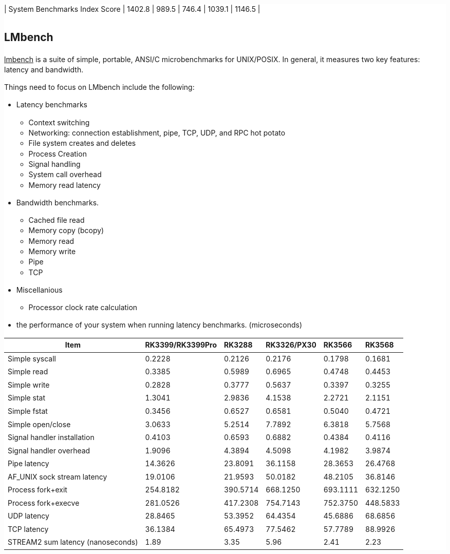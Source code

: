 | System Benchmarks Index Score         | 1402.8               | 989.5      | 746.4           | 1039.1     | 1146.5     |

## LMbench

[lmbench](http://www.bitmover.com/lmbench/) is a suite of simple, portable, ANSI/C microbenchmarks for UNIX/POSIX. In general, it measures two key features: latency and bandwidth.

Things need to focus on LMbench include the following:

- Latency benchmarks
    - Context switching
    - Networking: connection establishment, pipe, TCP, UDP, and RPC hot potato
    - File system creates and deletes
    - Process Creation
    - Signal handling
    - System call overhead
    - Memory read latency

- Bandwidth benchmarks.
    - Cached file read
    - Memory copy (bcopy)
    - Memory read
    - Memory write
    - Pipe
    - TCP

- Miscellanious
    - Processor clock rate calculation

- the performance of your system when running latency benchmarks. (microseconds)

| **Item**                          | **RK3399/RK3399Pro** | **RK3288** | **RK3326/PX30** | **RK3566** | **RK3568** |
| --------------------------------- | :------------------- | :--------- | :-------------- | :--------- | :--------- |
| Simple syscall                    | 0.2228               | 0.2126     | 0.2176          | 0.1798     | 0.1681     |
| Simple read                       | 0.3385               | 0.5989     | 0.6965          | 0.4748     | 0.4453     |
| Simple write                      | 0.2828               | 0.3777     | 0.5637          | 0.3397     | 0.3255     |
| Simple stat                       | 1.3041               | 2.9836     | 4.1538          | 2.2721     | 2.1151     |
| Simple fstat                      | 0.3456               | 0.6527     | 0.6581          | 0.5040     | 0.4721     |
| Simple open/close                 | 3.0633               | 5.2514     | 7.7892          | 6.3818     | 5.7568     |
| Signal handler installation       | 0.4103               | 0.6593     | 0.6882          | 0.4384     | 0.4116     |
| Signal handler overhead           | 1.9096               | 4.3894     | 4.5098          | 4.1982     | 3.9874     |
| Pipe latency                      | 14.3626              | 23.8091    | 36.1158         | 28.3653    | 26.4768    |
| AF_UNIX sock stream latency       | 19.0106              | 21.9593    | 50.0182         | 48.2105    | 36.8146    |
| Process fork+exit                 | 254.8182             | 390.5714   | 668.1250        | 693.1111   | 632.1250   |
| Process fork+execve               | 281.0526             | 417.2308   | 754.7143        | 752.3750   | 448.5833   |
| UDP latency                       | 28.8465              | 53.3952    | 64.4354         | 45.6886    | 68.6856    |
| TCP latency                       | 36.1384              | 65.4973    | 77.5462         | 57.7789    | 88.9926    |
| STREAM2 sum latency (nanoseconds) | 1.89                 | 3.35       | 5.96            | 2.41       | 2.23       |
